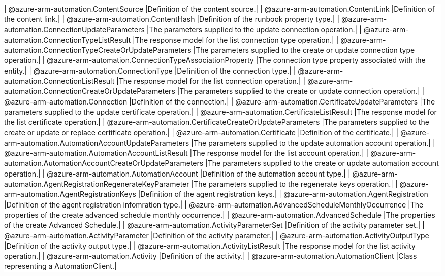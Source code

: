 | @azure-arm-automation.ContentSource |Definition of the content source.|
| @azure-arm-automation.ContentLink |Definition of the content link.|
| @azure-arm-automation.ContentHash |Definition of the runbook property type.|
| @azure-arm-automation.ConnectionUpdateParameters |The parameters supplied to the update connection operation.|
| @azure-arm-automation.ConnectionTypeListResult |The response model for the list connection type operation.|
| @azure-arm-automation.ConnectionTypeCreateOrUpdateParameters |The parameters supplied to the create or update connection type operation.|
| @azure-arm-automation.ConnectionTypeAssociationProperty |The connection type property associated with the entity.|
| @azure-arm-automation.ConnectionType |Definition of the connection type.|
| @azure-arm-automation.ConnectionListResult |The response model for the list connection operation.|
| @azure-arm-automation.ConnectionCreateOrUpdateParameters |The parameters supplied to the create or update connection operation.|
| @azure-arm-automation.Connection |Definition of the connection.|
| @azure-arm-automation.CertificateUpdateParameters |The parameters supplied to the update certificate operation.|
| @azure-arm-automation.CertificateListResult |The response model for the list certificate operation.|
| @azure-arm-automation.CertificateCreateOrUpdateParameters |The parameters supplied to the create or update or replace certificate
operation.|
| @azure-arm-automation.Certificate |Definition of the certificate.|
| @azure-arm-automation.AutomationAccountUpdateParameters |The parameters supplied to the update automation account operation.|
| @azure-arm-automation.AutomationAccountListResult |The response model for the list account operation.|
| @azure-arm-automation.AutomationAccountCreateOrUpdateParameters |The parameters supplied to the create or update automation account
operation.|
| @azure-arm-automation.AutomationAccount |Definition of the automation account type.|
| @azure-arm-automation.AgentRegistrationRegenerateKeyParameter |The parameters supplied to the regenerate keys operation.|
| @azure-arm-automation.AgentRegistrationKeys |Definition of the agent registration keys.|
| @azure-arm-automation.AgentRegistration |Definition of the agent registration infomration type.|
| @azure-arm-automation.AdvancedScheduleMonthlyOccurrence |The properties of the create advanced schedule monthly occurrence.|
| @azure-arm-automation.AdvancedSchedule |The properties of the create Advanced Schedule.|
| @azure-arm-automation.ActivityParameterSet |Definition of the activity parameter set.|
| @azure-arm-automation.ActivityParameter |Definition of the activity parameter.|
| @azure-arm-automation.ActivityOutputType |Definition of the activity output type.|
| @azure-arm-automation.ActivityListResult |The response model for the list activity operation.|
| @azure-arm-automation.Activity |Definition of the activity.|
| @azure-arm-automation.AutomationClient |Class representing a AutomationClient.|
